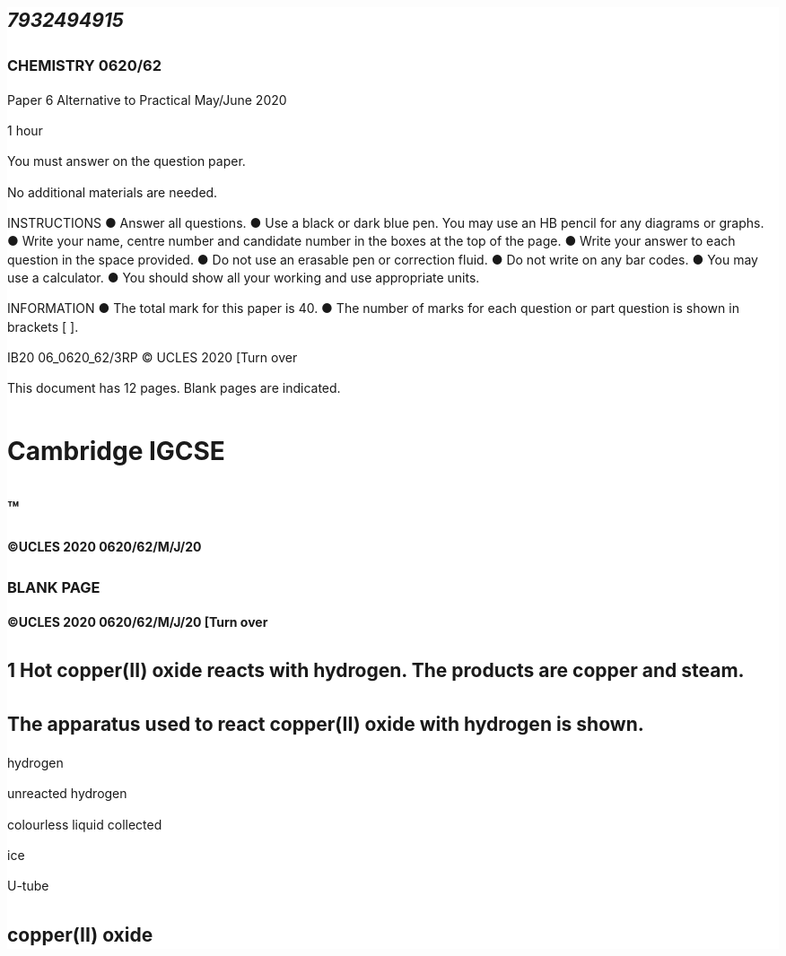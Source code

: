 ## *7932494915* 

### CHEMISTRY 0620/62 

 Paper 6 Alternative to Practical May/June 2020 

 1 hour 

 You must answer on the question paper. 

 No additional materials are needed. 

 INSTRUCTIONS ● Answer all questions. ● Use a black or dark blue pen. You may use an HB pencil for any diagrams or graphs. ● Write your name, centre number and candidate number in the boxes at the top of the page. ● Write your answer to each question in the space provided. ● Do not use an erasable pen or correction fluid. ● Do not write on any bar codes. ● You may use a calculator. ● You should show all your working and use appropriate units. 

 INFORMATION ● The total mark for this paper is 40. ● The number of marks for each question or part question is shown in brackets [ ]. 

 IB20 06_0620_62/3RP © UCLES 2020 [Turn over 

 This document has 12 pages. Blank pages are indicated. 

# Cambridge IGCSE 

## ™ 


**©UCLES 2020 0620/62/M/J/20** 

### BLANK PAGE 


**©UCLES 2020 0620/62/M/J/20 [Turn over** 

## 1 Hot copper(II) oxide reacts with hydrogen. The products are copper and steam. 

## The apparatus used to react copper(II) oxide with hydrogen is shown. 

 hydrogen 

 unreacted hydrogen 

 colourless liquid collected 

 ice 

 U-tube 

## copper(II) oxide 
